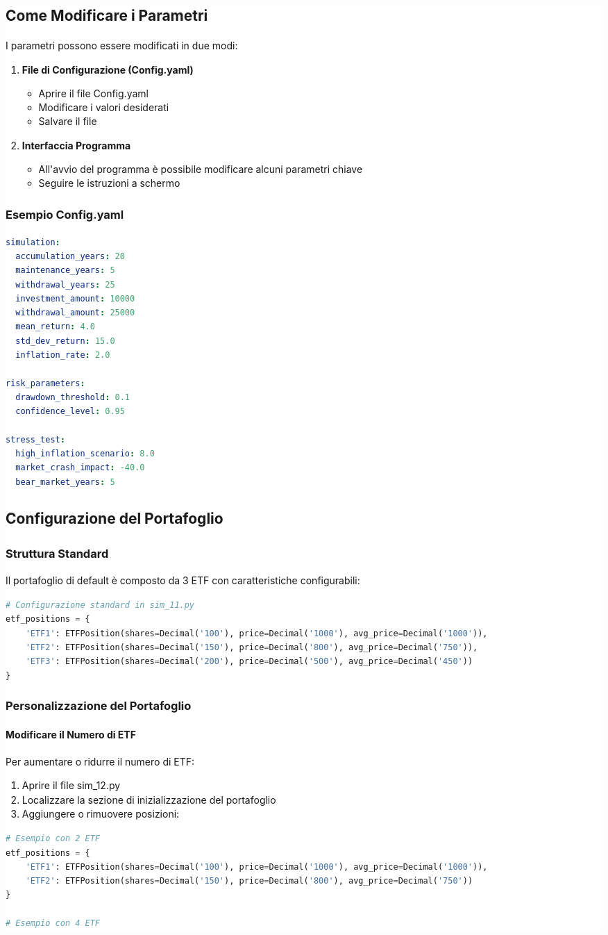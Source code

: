 ## Come Modificare i Parametri

I parametri possono essere modificati in due modi:

1. **File di Configurazione (Config.yaml)**
   - Aprire il file Config.yaml
   - Modificare i valori desiderati
   - Salvare il file

2. **Interfaccia Programma**
   - All'avvio del programma è possibile modificare alcuni parametri chiave
   - Seguire le istruzioni a schermo

### Esempio Config.yaml
```yaml
simulation:
  accumulation_years: 20
  maintenance_years: 5
  withdrawal_years: 25
  investment_amount: 10000
  withdrawal_amount: 25000
  mean_return: 4.0
  std_dev_return: 15.0
  inflation_rate: 2.0

risk_parameters:
  drawdown_threshold: 0.1
  confidence_level: 0.95

stress_test:
  high_inflation_scenario: 8.0
  market_crash_impact: -40.0
  bear_market_years: 5
```

## Configurazione del Portafoglio

### Struttura Standard
Il portafoglio di default è composto da 3 ETF con caratteristiche configurabili:
```python
# Configurazione standard in sim_11.py
etf_positions = {
    'ETF1': ETFPosition(shares=Decimal('100'), price=Decimal('1000'), avg_price=Decimal('1000')),
    'ETF2': ETFPosition(shares=Decimal('150'), price=Decimal('800'), avg_price=Decimal('750')),
    'ETF3': ETFPosition(shares=Decimal('200'), price=Decimal('500'), avg_price=Decimal('450'))
}
```

### Personalizzazione del Portafoglio

#### Modificare il Numero di ETF
Per aumentare o ridurre il numero di ETF:
1. Aprire il file sim_12.py
2. Localizzare la sezione di inizializzazione del portafoglio
3. Aggiungere o rimuovere posizioni:
```python
# Esempio con 2 ETF
etf_positions = {
    'ETF1': ETFPosition(shares=Decimal('100'), price=Decimal('1000'), avg_price=Decimal('1000')),
    'ETF2': ETFPosition(shares=Decimal('150'), price=Decimal('800'), avg_price=Decimal('750'))
}

# Esempio con 4 ETF
```